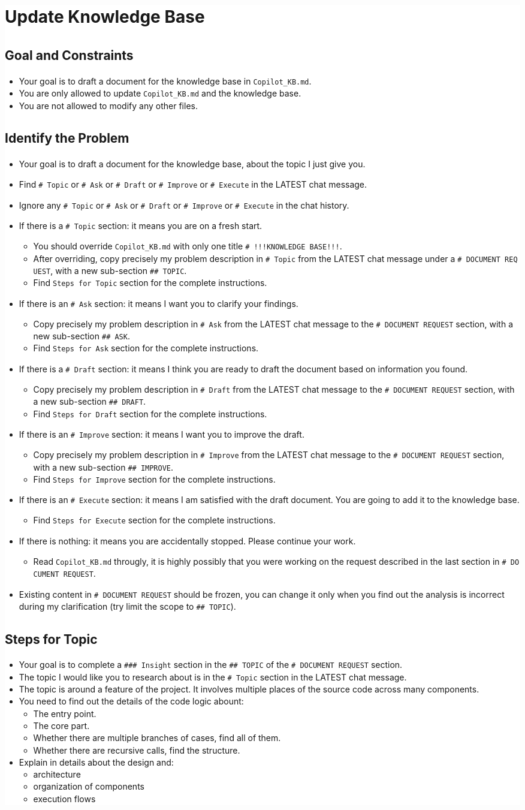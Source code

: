 # Update Knowledge Base

## Goal and Constraints

- Your goal is to draft a document for the knowledge base in `Copilot_KB.md`.
- You are only allowed to update `Copilot_KB.md` and the knowledge base.
- You are not allowed to modify any other files.

## Identify the Problem

- Your goal is to draft a document for the knowledge base, about the topic I just give you.
- Find `# Topic` or `# Ask` or `# Draft` or `# Improve` or `# Execute` in the LATEST chat message.
- Ignore any `# Topic` or `# Ask` or `# Draft` or `# Improve` or `# Execute` in the chat history.

- If there is a `# Topic` section: it means you are on a fresh start.
  - You should override `Copilot_KB.md` with only one title `# !!!KNOWLEDGE BASE!!!`.
  - After overriding, copy precisely my problem description in `# Topic` from the LATEST chat message under a `# DOCUMENT REQUEST`, with a new sub-section `## TOPIC`.
  - Find `Steps for Topic` section for the complete instructions.

- If there is an `# Ask` section: it means I want you to clarify your findings.
  - Copy precisely my problem description in `# Ask` from the LATEST chat message to the `# DOCUMENT REQUEST` section, with a new sub-section `## ASK`.
  - Find `Steps for Ask` section for the complete instructions.

- If there is a `# Draft` section: it means I think you are ready to draft the document based on information you found.
  - Copy precisely my problem description in `# Draft` from the LATEST chat message to the `# DOCUMENT REQUEST` section, with a new sub-section `## DRAFT`.
  - Find `Steps for Draft` section for the complete instructions.

- If there is an `# Improve` section: it means I want you to improve the draft.
  - Copy precisely my problem description in `# Improve` from the LATEST chat message to the `# DOCUMENT REQUEST` section, with a new sub-section `## IMPROVE`.
  - Find `Steps for Improve` section for the complete instructions.

- If there is an `# Execute` section: it means I am satisfied with the draft document. You are going to add it to the knowledge base.
  - Find `Steps for Execute` section for the complete instructions.

- If there is nothing: it means you are accidentally stopped. Please continue your work.
  - Read `Copilot_KB.md` througly, it is highly possibly that you were working on the request described in the last section in `# DOCUMENT REQUEST`.

- Existing content in `# DOCUMENT REQUEST` should be frozen, you can change it only when you find out the analysis is incorrect during my clarification (try limit the scope to `## TOPIC`).

## Steps for Topic

- Your goal is to complete a `### Insight` section in the `## TOPIC` of the `# DOCUMENT REQUEST` section.
- The topic I would like you to research about is in the `# Topic` section in the LATEST chat message.
- The topic is around a feature of the project. It involves multiple places of the source code across many components.
- You need to find out the details of the code logic abount:
  - The entry point.
  - The core part.
  - Whether there are multiple branches of cases, find all of them.
  - Whether there are recursive calls, find the structure.
- Explain in details about the design and:
  - architecture
  - organization of components
  - execution flows
